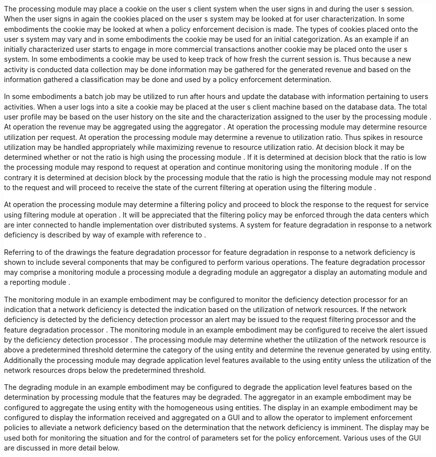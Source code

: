 The processing module may place a cookie on the user s client system when the user signs in and during the user s session. When the user signs in again the cookies placed on the user s system may be looked at for user characterization. In some embodiments the cookie may be looked at when a policy enforcement decision is made. The types of cookies placed onto the user s system may vary and in some embodiments the cookie may be used for an initial categorization. As an example if an initially characterized user starts to engage in more commercial transactions another cookie may be placed onto the user s system. In some embodiments a cookie may be used to keep track of how fresh the current session is. Thus because a new activity is conducted data collection may be done information may be gathered for the generated revenue and based on the information gathered a classification may be done and used by a policy enforcement determination.

In some embodiments a batch job may be utilized to run after hours and update the database with information pertaining to users activities. When a user logs into a site a cookie may be placed at the user s client machine based on the database data. The total user profile may be based on the user history on the site and the characterization assigned to the user by the processing module . At operation the revenue may be aggregated using the aggregator . At operation the processing module may determine resource utilization per request. At operation the processing module may determine a revenue to utilization ratio. Thus spikes in resource utilization may be handled appropriately while maximizing revenue to resource utilization ratio. At decision block it may be determined whether or not the ratio is high using the processing module . If it is determined at decision block that the ratio is low the processing module may respond to request at operation and continue monitoring using the monitoring module . If on the contrary it is determined at decision block by the processing module that the ratio is high the processing module may not respond to the request and will proceed to receive the state of the current filtering at operation using the filtering module .

At operation the processing module may determine a filtering policy and proceed to block the response to the request for service using filtering module at operation . It will be appreciated that the filtering policy may be enforced through the data centers which are inter connected to handle implementation over distributed systems. A system for feature degradation in response to a network deficiency is described by way of example with reference to .

Referring to of the drawings the feature degradation processor for feature degradation in response to a network deficiency is shown to include several components that may be configured to perform various operations. The feature degradation processor may comprise a monitoring module a processing module a degrading module an aggregator a display an automating module and a reporting module .

The monitoring module in an example embodiment may be configured to monitor the deficiency detection processor for an indication that a network deficiency is detected the indication based on the utilization of network resources. If the network deficiency is detected by the deficiency detection processor an alert may be issued to the request filtering processor and the feature degradation processor . The monitoring module in an example embodiment may be configured to receive the alert issued by the deficiency detection processor . The processing module may determine whether the utilization of the network resource is above a predetermined threshold determine the category of the using entity and determine the revenue generated by using entity. Additionally the processing module may degrade application level features available to the using entity unless the utilization of the network resources drops below the predetermined threshold.

The degrading module in an example embodiment may be configured to degrade the application level features based on the determination by processing module that the features may be degraded. The aggregator in an example embodiment may be configured to aggregate the using entity with the homogeneous using entities. The display in an example embodiment may be configured to display the information received and aggregated on a GUI and to allow the operator to implement enforcement policies to alleviate a network deficiency based on the determination that the network deficiency is imminent. The display may be used both for monitoring the situation and for the control of parameters set for the policy enforcement. Various uses of the GUI are discussed in more detail below.
